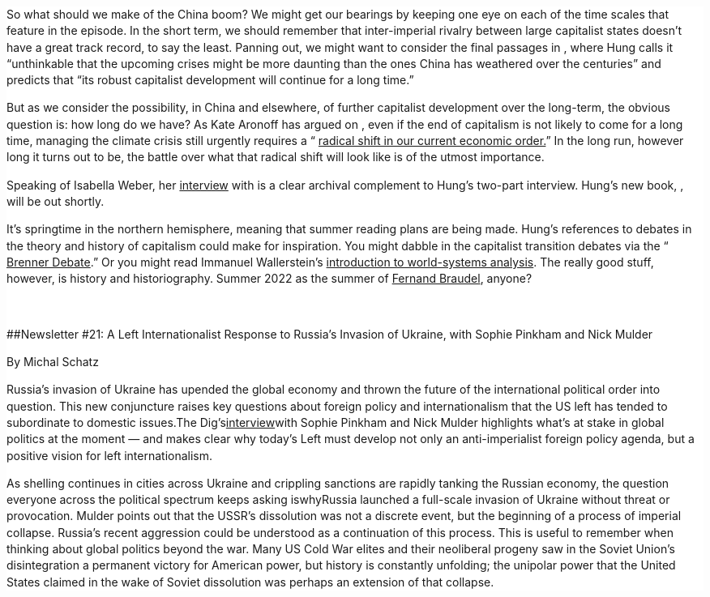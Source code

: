 So what should we make of the China boom? We might get our bearings by keeping one eye on each of the time scales that feature in the episode. In the short term, we should remember that inter-imperial rivalry between large capitalist states doesn’t have a great track record, to say the least. Panning out, we might want to consider the final passages in 
, where Hung calls it “unthinkable that the upcoming crises might be more daunting than the ones China has weathered over the centuries” and predicts that “its robust capitalist development will continue for a long time.” 

But as we consider the possibility, in China and elsewhere, of further capitalist development over the long-term, the obvious question is: how long do we have? As Kate Aronoff has argued on 
[](https://www.thedigradio.com/podcast/climate-politics-with-kate-aronoff/), even if the end of capitalism is not likely to come for a long time, managing the climate crisis still urgently requires a “
[radical shift in our current economic order.](https://jacobinmag.com/2021/08/capitalism-climate-crisis-global-green-new-deal-clean-energy-fossil-fuel-industry)” In the long run, however long it turns out to be, the battle over what that radical shift will look like is of the utmost importance.



Speaking of Isabella Weber, her 
[interview](https://www.thedigradio.com/podcast/how-china-escaped-shock-therapy-w-isabella-weber/) with 
 is a clear archival complement to Hung’s two-part interview. Hung’s new book, 
[](https://www.cambridge.org/ca/academic/subjects/politics-international-relations/east-asian-government-politics-and-policy/clash-empires-chimerica-new-cold-war?format=PB), will be out shortly. 

It’s springtime in the northern hemisphere, meaning that summer reading plans are being made. Hung’s references to debates in the theory and history of capitalism could make for inspiration. You might dabble in the capitalist transition debates via the “
[Brenner Debate](https://www.cambridge.org/ca/academic/subjects/history/european-history-1000-1450/brenner-debate-agrarian-class-structure-and-economic-development-pre-industrial-europe?format=PB).” Or you might read Immanuel Wallerstein’s 
[introduction to world-systems analysis](https://www.dukeupress.edu/World-Systems-Analysis/). The really good stuff, however, is 
 history and historiography. Summer 2022 as the summer of 
[Fernand Braudel](https://www.ucpress.edu/book/9780520081147/civilization-and-capitalism-15th-18th-century-vol-i), anyone?

 

##Newsletter #21: A Left Internationalist Response to Russia’s Invasion of Ukraine, with Sophie Pinkham and Nick Mulder

By Michal Schatz

Russia’s invasion of Ukraine has upended the global economy and thrown the future of the international political order into question. This new conjuncture raises key questions about foreign policy and internationalism that the US left has tended to subordinate to domestic issues.The 
Dig’s[interview](https://www.thedigradio.com/)with Sophie Pinkham and Nick Mulder highlights what’s at stake in global politics at the moment — and makes clear why today’s Left must develop not only an anti-imperialist foreign policy agenda, but a positive vision for left internationalism.

As shelling continues in cities across Ukraine and crippling sanctions are rapidly tanking the Russian economy, the question everyone across the political spectrum keeps asking iswhyRussia launched a full-scale invasion of Ukraine without threat or provocation. Mulder points out that the USSR’s dissolution was not a discrete event, but the beginning of a process of imperial collapse. Russia’s recent aggression could be understood as a continuation of this process. This is useful to remember when thinking about global politics beyond the war. Many US Cold War elites and their neoliberal progeny saw in the Soviet Union’s disintegration a permanent victory for American power, but history is constantly unfolding; the unipolar power that the United States claimed in the wake of Soviet dissolution was perhaps an extension of that collapse.

